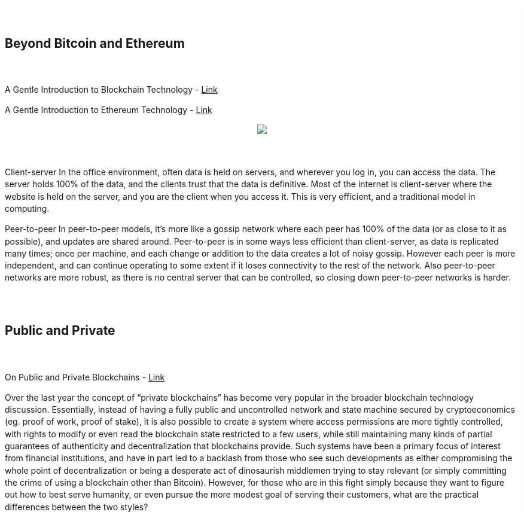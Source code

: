 <p>&nbsp;</p>

## Beyond Bitcoin and Ethereum

<p>&nbsp;</p>

A Gentle Introduction to Blockchain Technology - [Link](https://bitsonblocks.net/2015/09/09/gentle-introduction-blockchain-technology/)


A Gentle Introduction to Ethereum Technology - [Link](https://bitsonblocks.net/2016/10/02/gentle-introduction-ethereum/)

<p align="center">
  <img src="https://i0.wp.com/bitsonblocks.net/wp-content/uploads/2015/09/bitcoin_approach.jpg?resize=555%2C897&ssl=1
" />
</p>

<p>&nbsp;</p>

Client-server
In the office environment, often data is held on servers, and wherever you log in, you can access the data.  The server holds 100% of the data, and the clients trust that the data is definitive.  Most of the internet is client-server where the website is held on the server, and you are the client when you access it.  This is very efficient, and a traditional model in computing.

Peer-to-peer
In peer-to-peer models, it’s more like a gossip network where each peer has 100% of the data (or as close to it as possible), and updates are shared around.  Peer-to-peer is in some ways less efficient than client-server, as data is replicated many times; once per machine, and each change or addition to the data creates a lot of noisy gossip.  However each peer is more independent, and can continue operating to some extent if it loses connectivity to the rest of the network.  Also peer-to-peer networks are more robust, as there is no central server that can be controlled, so closing down peer-to-peer networks is harder.

<p>&nbsp;</p>


## Public and Private

<p>&nbsp;</p>

On Public and Private Blockchains - [Link](https://blog.ethereum.org/2015/08/07/on-public-and-private-blockchains/)

Over the last year the concept of “private blockchains” has become very popular in the broader blockchain technology discussion. Essentially, instead of having a fully public and uncontrolled network and state machine secured by cryptoeconomics (eg. proof of work, proof of stake), it is also possible to create a system where access permissions are more tightly controlled, with rights to modify or even read the blockchain state restricted to a few users, while still maintaining many kinds of partial guarantees of authenticity and decentralization that blockchains provide. Such systems have been a primary focus of interest from financial institutions, and have in part led to a backlash from those who see such developments as either compromising the whole point of decentralization or being a desperate act of dinosaurish middlemen trying to stay relevant (or simply committing the crime of using a blockchain other than Bitcoin). However, for those who are in this fight simply because they want to figure out how to best serve humanity, or even pursue the more modest goal of serving their customers, what are the practical differences between the two styles?
